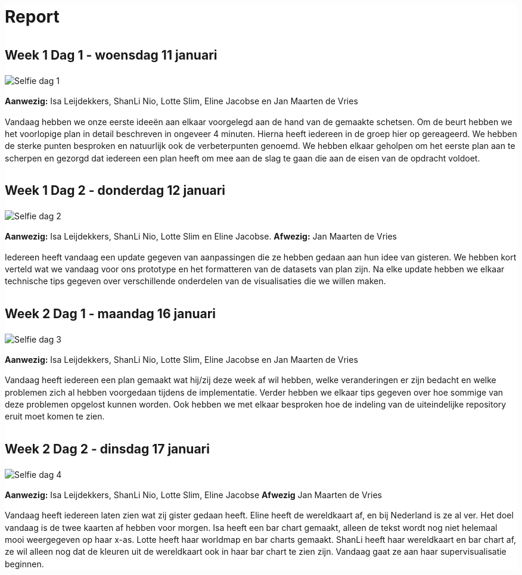 # Report

## Week 1 Dag 1 - woensdag 11 januari

![Selfie dag 1](doc/)

**Aanwezig:** Isa Leijdekkers, ShanLi Nio, Lotte Slim, Eline Jacobse en Jan Maarten de Vries  


Vandaag hebben we onze eerste ideeën aan elkaar voorgelegd aan de hand van de gemaakte schetsen. Om de beurt hebben we het voorlopige plan in detail beschreven in ongeveer 4 minuten. Hierna heeft iedereen in de groep hier op gereageerd. We hebben de sterke punten besproken en natuurlijk ook de verbeterpunten genoemd. We hebben elkaar geholpen om het eerste plan aan te scherpen en gezorgd dat iedereen een plan heeft om mee aan de slag te gaan die aan de eisen van de opdracht voldoet.


## Week 1 Dag 2 - donderdag 12 januari 

![Selfie dag 2](doc/)

**Aanwezig:** Isa Leijdekkers, ShanLi Nio, Lotte Slim en Eline Jacobse.
**Afwezig:** Jan Maarten de Vries  


Iedereen heeft vandaag een update gegeven van aanpassingen die ze hebben gedaan aan hun idee van gisteren. We hebben kort verteld wat we vandaag voor ons prototype en het formatteren van de datasets van plan zijn. 
Na elke update hebben we elkaar technische tips gegeven over verschillende onderdelen van de visualisaties die we willen maken. 


## Week 2 Dag 1 - maandag 16 januari 

![Selfie dag 3](doc/)

**Aanwezig:** Isa Leijdekkers, ShanLi Nio, Lotte Slim, Eline Jacobse en Jan Maarten de Vries

Vandaag heeft iedereen een plan gemaakt wat hij/zij deze week af wil hebben, welke veranderingen er zijn bedacht en welke problemen zich al hebben voorgedaan tijdens de implementatie. Verder hebben we elkaar tips gegeven over hoe sommige van deze problemen opgelost kunnen worden. Ook hebben we met elkaar besproken hoe de indeling van de uiteindelijke repository eruit moet komen te zien.




## Week 2 Dag 2 - dinsdag 17 januari 

![Selfie dag 4](doc/)

**Aanwezig:** Isa Leijdekkers, ShanLi Nio, Lotte Slim, Eline Jacobse 
**Afwezig** Jan Maarten de Vries

Vandaag heeft iedereen laten zien wat zij gister gedaan heeft. Eline heeft de wereldkaart af, en bij Nederland is ze al ver. Het doel vandaag is de twee kaarten af hebben voor morgen. 
Isa heeft een bar chart gemaakt, alleen de tekst wordt nog niet helemaal mooi weergegeven op haar x-as. Lotte heeft haar worldmap en bar charts gemaakt. ShanLi heeft haar wereldkaart en bar chart af, ze wil alleen nog dat de kleuren uit de wereldkaart ook in haar bar chart te zien zijn. Vandaag gaat ze aan haar supervisualisatie beginnen. 

